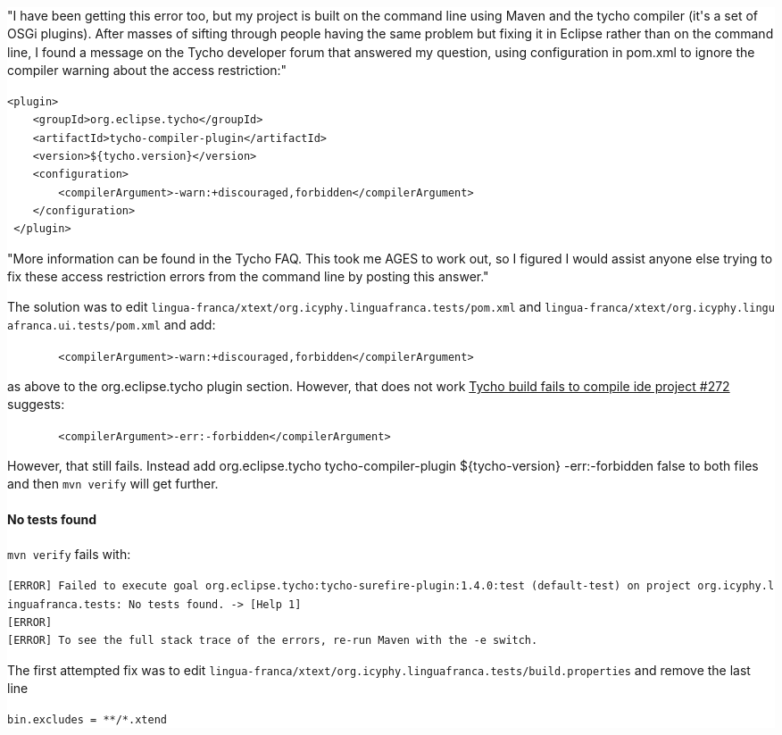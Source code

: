 "I have been getting this error too, but my project is built on the command line using Maven and the tycho compiler (it's a set of OSGi plugins). After masses of sifting through people having the same problem but fixing it in Eclipse rather than on the command line, I found a message on the Tycho developer forum that answered my question, using configuration in pom.xml to ignore the compiler warning about the access restriction:"

    <plugin>
        <groupId>org.eclipse.tycho</groupId>
        <artifactId>tycho-compiler-plugin</artifactId>
        <version>${tycho.version}</version>
        <configuration>
            <compilerArgument>-warn:+discouraged,forbidden</compilerArgument>
        </configuration>
     </plugin>

"More information can be found in the Tycho FAQ. This took me AGES to work out, so I figured I would assist anyone else trying to fix these access restriction errors from the command line by posting this answer."


The solution was to edit ``lingua-franca/xtext/org.icyphy.linguafranca.tests/pom.xml`` and ``lingua-franca/xtext/org.icyphy.linguafranca.ui.tests/pom.xml`` and add:

            <compilerArgument>-warn:+discouraged,forbidden</compilerArgument>

as above to the org.eclipse.tycho plugin section.  However, that does not work [Tycho build fails to compile ide project #272](https://github.com/eclipse/xtext-eclipse/issues/272) suggests:

            <compilerArgument>-err:-forbidden</compilerArgument>

However, that still fails.  Instead add
      <plugin>
        <!-- See https://github.com/eclipse/xtext-eclipse/issues/272 -->
	<groupId>org.eclipse.tycho</groupId>
	<artifactId>tycho-compiler-plugin</artifactId>
	<version>${tycho-version}</version>
	<configuration>
	  <compilerArgument>-err:-forbidden</compilerArgument>
	  <useProjectSettings>false</useProjectSettings>
	</configuration>
      </plugin>
to both files and then ``mvn verify`` will get further.

#### No tests found 
``mvn verify`` fails with:


    [ERROR] Failed to execute goal org.eclipse.tycho:tycho-surefire-plugin:1.4.0:test (default-test) on project org.icyphy.linguafranca.tests: No tests found. -> [Help 1]
    [ERROR] 
    [ERROR] To see the full stack trace of the errors, re-run Maven with the -e switch.

The first attempted fix was to edit ``lingua-franca/xtext/org.icyphy.linguafranca.tests/build.properties`` and remove the last line

    bin.excludes = **/*.xtend
